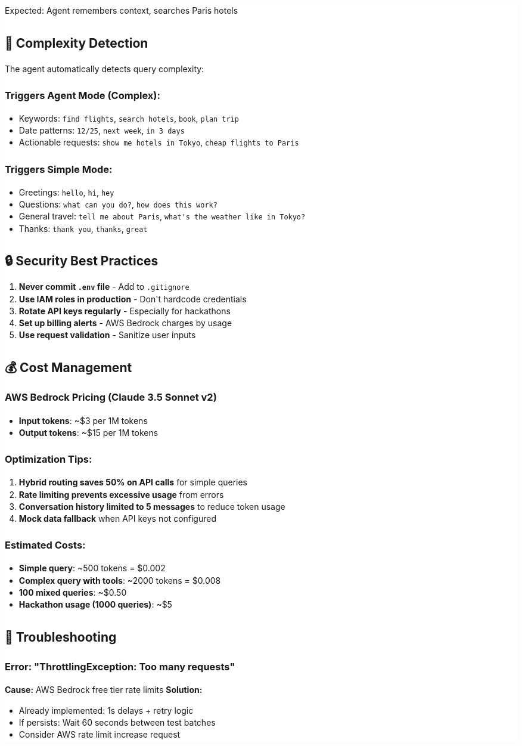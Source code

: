 Expected: Agent remembers context, searches Paris hotels

## 🎯 Complexity Detection

The agent automatically detects query complexity:

### Triggers Agent Mode (Complex):
- Keywords: `find flights`, `search hotels`, `book`, `plan trip`
- Date patterns: `12/25`, `next week`, `in 3 days`
- Actionable requests: `show me hotels in Tokyo`, `cheap flights to Paris`

### Triggers Simple Mode:
- Greetings: `hello`, `hi`, `hey`
- Questions: `what can you do?`, `how does this work?`
- General travel: `tell me about Paris`, `what's the weather like in Tokyo?`
- Thanks: `thank you`, `thanks`, `great`

## 🔒 Security Best Practices

1. **Never commit `.env` file** - Add to `.gitignore`
2. **Use IAM roles in production** - Don't hardcode credentials
3. **Rotate API keys regularly** - Especially for hackathons
4. **Set up billing alerts** - AWS Bedrock charges by usage
5. **Use request validation** - Sanitize user inputs

## 💰 Cost Management

### AWS Bedrock Pricing (Claude 3.5 Sonnet v2)
- **Input tokens**: ~$3 per 1M tokens
- **Output tokens**: ~$15 per 1M tokens

### Optimization Tips:
1. **Hybrid routing saves 50% on API calls** for simple queries
2. **Rate limiting prevents excessive usage** from errors
3. **Conversation history limited to 5 messages** to reduce token usage
4. **Mock data fallback** when API keys not configured

### Estimated Costs:
- **Simple query**: ~500 tokens = $0.002
- **Complex query with tools**: ~2000 tokens = $0.008
- **100 mixed queries**: ~$0.50
- **Hackathon usage (1000 queries)**: ~$5

## 🐛 Troubleshooting

### Error: "ThrottlingException: Too many requests"
**Cause:** AWS Bedrock free tier rate limits
**Solution:** 
- Already implemented: 1s delays + retry logic
- If persists: Wait 60 seconds between test batches
- Consider AWS rate limit increase request
